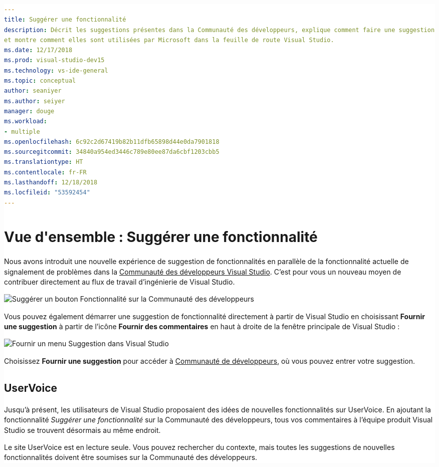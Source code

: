 ```yaml
---
title: Suggérer une fonctionnalité
description: Décrit les suggestions présentes dans la Communauté des développeurs, explique comment faire une suggestion et montre comment elles sont utilisées par Microsoft dans la feuille de route Visual Studio.
ms.date: 12/17/2018
ms.prod: visual-studio-dev15
ms.technology: vs-ide-general
ms.topic: conceptual
author: seaniyer
ms.author: seiyer
manager: douge
ms.workload:
- multiple
ms.openlocfilehash: 6c92c2d67419b82b11dfb65898d44e0da7901818
ms.sourcegitcommit: 34840a954ed3446c789e80ee87da6cbf1203cbb5
ms.translationtype: HT
ms.contentlocale: fr-FR
ms.lasthandoff: 12/18/2018
ms.locfileid: "53592454"
---
```

# <a name="overview-suggest-a-feature"></a>Vue d'ensemble : Suggérer une fonctionnalité

Nous avons introduit une nouvelle expérience de suggestion de fonctionnalités en parallèle de la fonctionnalité actuelle de signalement de problèmes dans la [Communauté des développeurs Visual Studio](https://developercommunity.visualstudio.com). C’est pour vous un nouveau moyen de contribuer directement au flux de travail d’ingénierie de Visual Studio.

![Suggérer un bouton Fonctionnalité sur la Communauté des développeurs](media/suggest-a-feature/suggest-feature-button.png)

Vous pouvez également démarrer une suggestion de fonctionnalité directement à partir de Visual Studio en choisissant **Fournir une suggestion** à partir de l’icône **Fournir des commentaires** en haut à droite de la fenêtre principale de Visual Studio :

![Fournir un menu Suggestion dans Visual Studio](media/suggest-a-feature/provide-suggestion.png)

Choisissez **Fournir une suggestion** pour accéder à [Communauté de développeurs](https://developercommunity.visualstudio.com), où vous pouvez entrer votre suggestion.

## <a name="user-voice"></a>UserVoice

Jusqu’à présent, les utilisateurs de Visual Studio proposaient des idées de nouvelles fonctionnalités sur UserVoice. En ajoutant la fonctionnalité *Suggérer une fonctionnalité* sur la Communauté des développeurs, tous vos commentaires à l’équipe produit Visual Studio se trouvent désormais au même endroit.

Le site UserVoice est en lecture seule. Vous pouvez rechercher du contexte, mais toutes les suggestions de nouvelles fonctionnalités doivent être soumises sur la Communauté des développeurs.
